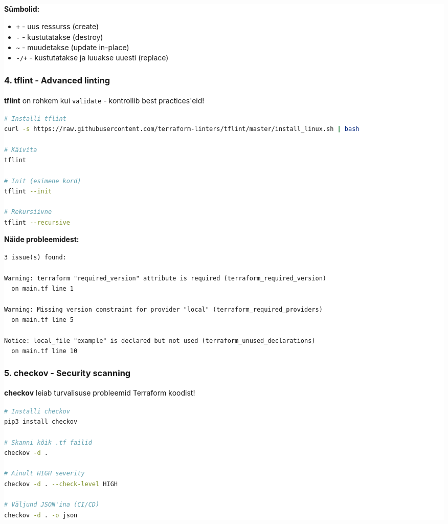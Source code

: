 **Sümbolid:**
- `+` - uus ressurss (create)
- `-` - kustutatakse (destroy)
- `~` - muudetakse (update in-place)
- `-/+` - kustutatakse ja luuakse uuesti (replace)

### 4. tflint - Advanced linting

**tflint** on rohkem kui `validate` - kontrollib best practices'eid!

```bash
# Installi tflint
curl -s https://raw.githubusercontent.com/terraform-linters/tflint/master/install_linux.sh | bash

# Käivita
tflint

# Init (esimene kord)
tflint --init

# Rekursiivne
tflint --recursive
```

**Näide probleemidest:**
```
3 issue(s) found:

Warning: terraform "required_version" attribute is required (terraform_required_version)
  on main.tf line 1

Warning: Missing version constraint for provider "local" (terraform_required_providers)
  on main.tf line 5

Notice: local_file "example" is declared but not used (terraform_unused_declarations)
  on main.tf line 10
```

### 5. checkov - Security scanning

**checkov** leiab turvalisuse probleemid Terraform koodist!

```bash
# Installi checkov
pip3 install checkov

# Skanni kõik .tf failid
checkov -d .

# Ainult HIGH severity
checkov -d . --check-level HIGH

# Väljund JSON'ina (CI/CD)
checkov -d . -o json
```
